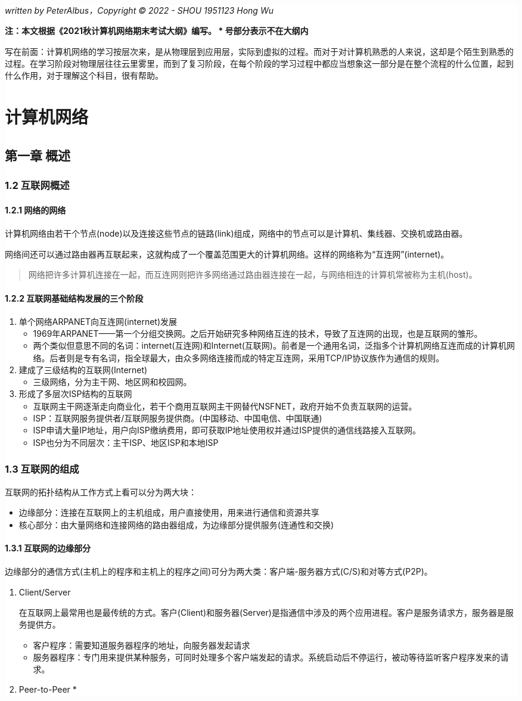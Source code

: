 *written by PeterAlbus，Copyright © 2022 - SHOU 1951123 Hong Wu*

**注：本文根据《2021秋计算机网络期末考试大纲》编写。 \* 号部分表示不在大纲内**

写在前面：计算机网络的学习按层次来，是从物理层到应用层，实际到虚拟的过程。而对于对计算机熟悉的人来说，这却是个陌生到熟悉的过程。在学习阶段对物理层往往云里雾里，而到了复习阶段，在每个阶段的学习过程中都应当想象这一部分是在整个流程的什么位置，起到什么作用，对于理解这个科目，很有帮助。

# 计算机网络

## 第一章 概述

### 1.2 互联网概述

#### 1.2.1  网络的网络

计算机网络由若干个节点(node)以及连接这些节点的链路(link)组成，网络中的节点可以是计算机、集线器、交换机或路由器。

网络间还可以通过路由器再互联起来，这就构成了一个覆盖范围更大的计算机网络。这样的网络称为“互连网”(internet)。

> 网络把许多计算机连接在一起，而互连网则把许多网络通过路由器连接在一起，与网络相连的计算机常被称为主机(host)。

#### 1.2.2 互联网基础结构发展的三个阶段

1. 单个网络ARPANET向互连网(internet)发展
   + 1969年ARPANET——第一个分组交换网。之后开始研究多种网络互连的技术，导致了互连网的出现，也是互联网的雏形。
   + 两个类似但意思不同的名词：internet(互连网)和Internet(互联网)。前者是一个通用名词，泛指多个计算机网络互连而成的计算机网络。后者则是专有名词，指全球最大，由众多网络连接而成的特定互连网，采用TCP/IP协议族作为通信的规则。
2. 建成了三级结构的互联网(Internet)
   + 三级网络，分为主干网、地区网和校园网。
3. 形成了多层次ISP结构的互联网
   + 互联网主干网逐渐走向商业化，若干个商用互联网主干网替代NSFNET，政府开始不负责互联网的运营。
   + ISP：互联网服务提供者/互联网服务提供商。(中国移动、中国电信、中国联通)
   + ISP申请大量IP地址，用户向ISP缴纳费用，即可获取IP地址使用权并通过ISP提供的通信线路接入互联网。
   + ISP也分为不同层次：主干ISP、地区ISP和本地ISP

### 1.3 互联网的组成

互联网的拓扑结构从工作方式上看可以分为两大块：

+ 边缘部分：连接在互联网上的主机组成，用户直接使用，用来进行通信和资源共享
+ 核心部分：由大量网络和连接网络的路由器组成，为边缘部分提供服务(连通性和交换)

#### 1.3.1 互联网的边缘部分

边缘部分的通信方式(主机上的程序和主机上的程序之间)可分为两大类：客户端-服务器方式(C/S)和对等方式(P2P)。

1. Client/Server

   在互联网上最常用也是最传统的方式。客户(Client)和服务器(Server)是指通信中涉及的两个应用进程。客户是服务请求方，服务器是服务提供方。

   + 客户程序：需要知道服务器程序的地址，向服务器发起请求
   + 服务器程序：专门用来提供某种服务，可同时处理多个客户端发起的请求。系统启动后不停运行，被动等待监听客户程序发来的请求。

2. Peer-to-Peer *
